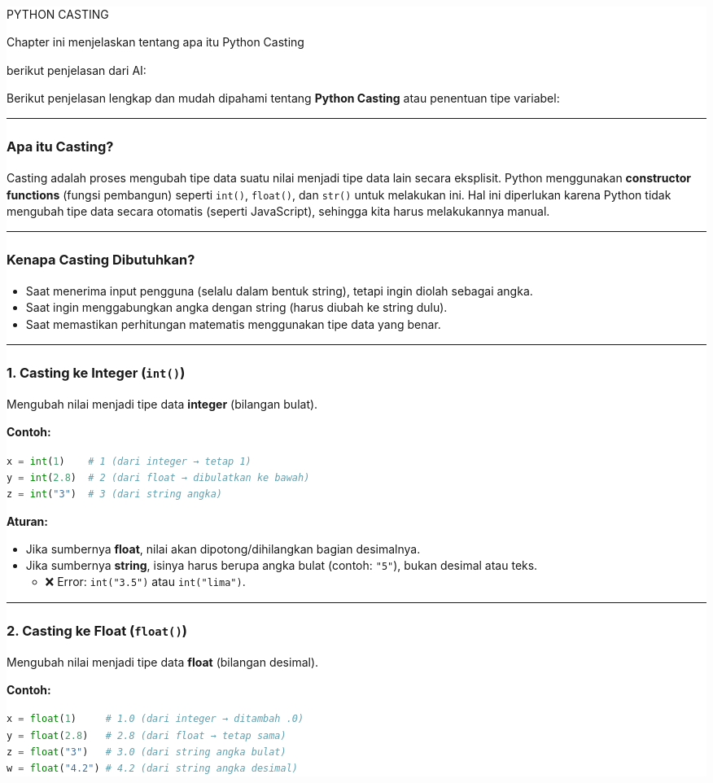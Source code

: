 PYTHON CASTING

Chapter ini menjelaskan tentang apa itu Python Casting

berikut penjelasan dari AI:

Berikut penjelasan lengkap dan mudah dipahami tentang **Python Casting** atau penentuan tipe variabel:

---

### **Apa itu Casting?**
Casting adalah proses mengubah tipe data suatu nilai menjadi tipe data lain secara eksplisit. Python menggunakan **constructor functions** (fungsi pembangun) seperti `int()`, `float()`, dan `str()` untuk melakukan ini. Hal ini diperlukan karena Python tidak mengubah tipe data secara otomatis (seperti JavaScript), sehingga kita harus melakukannya manual.

---

### **Kenapa Casting Dibutuhkan?**
- Saat menerima input pengguna (selalu dalam bentuk string), tetapi ingin diolah sebagai angka.
- Saat ingin menggabungkan angka dengan string (harus diubah ke string dulu).
- Saat memastikan perhitungan matematis menggunakan tipe data yang benar.

---

### **1. Casting ke Integer (`int()`)**
Mengubah nilai menjadi tipe data **integer** (bilangan bulat).

**Contoh:**
```python
x = int(1)    # 1 (dari integer → tetap 1)
y = int(2.8)  # 2 (dari float → dibulatkan ke bawah)
z = int("3")  # 3 (dari string angka)
```

**Aturan:**
- Jika sumbernya **float**, nilai akan dipotong/dihilangkan bagian desimalnya.
- Jika sumbernya **string**, isinya harus berupa angka bulat (contoh: `"5"`), bukan desimal atau teks.
  - ❌ Error: `int("3.5")` atau `int("lima")`.

---

### **2. Casting ke Float (`float()`)**
Mengubah nilai menjadi tipe data **float** (bilangan desimal).

**Contoh:**
```python
x = float(1)     # 1.0 (dari integer → ditambah .0)
y = float(2.8)   # 2.8 (dari float → tetap sama)
z = float("3")   # 3.0 (dari string angka bulat)
w = float("4.2") # 4.2 (dari string angka desimal)
```
